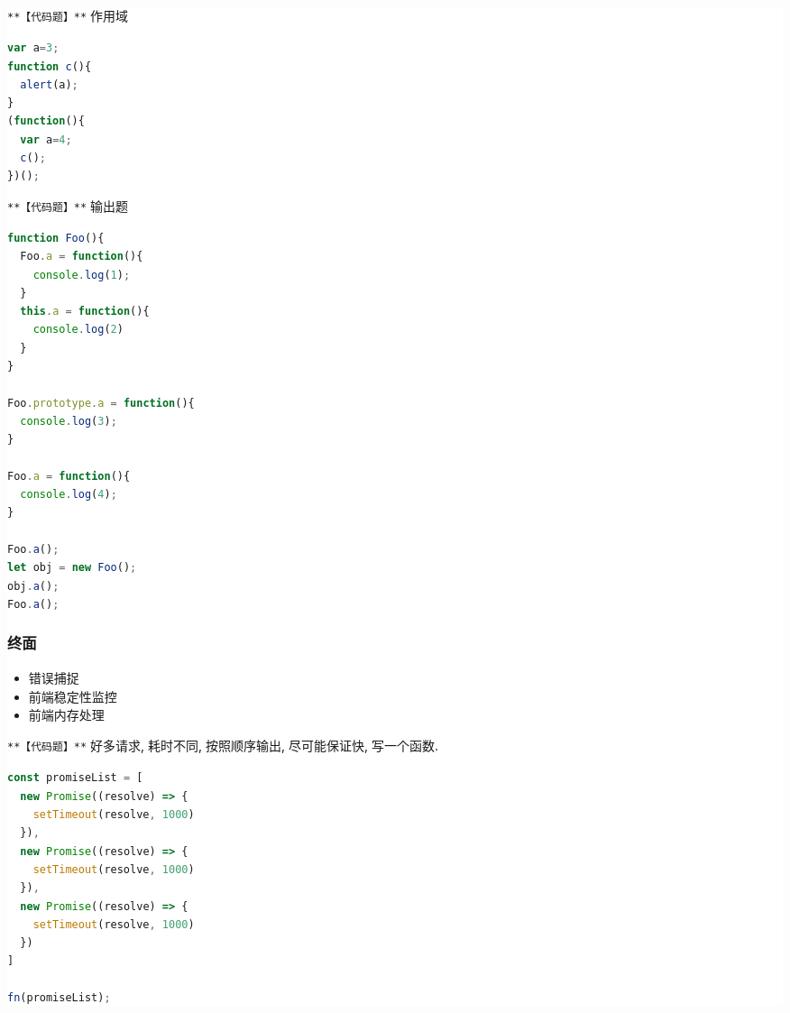 `**【代码题】**` 作用域

```javascript
var a=3;
function c(){
  alert(a);
}
(function(){
  var a=4;
  c();
})();
```

`**【代码题】**` 输出题

```javascript
function Foo(){
  Foo.a = function(){
    console.log(1);
  }
  this.a = function(){
    console.log(2)
  }
}

Foo.prototype.a = function(){
  console.log(3);
}

Foo.a = function(){
  console.log(4);
}

Foo.a();
let obj = new Foo();
obj.a();
Foo.a();
```

### 终面
+ 错误捕捉
+ 前端稳定性监控
+ 前端内存处理

`**【代码题】**` 好多请求, 耗时不同, 按照顺序输出, 尽可能保证快, 写一个函数.

```javascript
const promiseList = [
  new Promise((resolve) => {
    setTimeout(resolve, 1000)
  }),
  new Promise((resolve) => {
    setTimeout(resolve, 1000)
  }),
  new Promise((resolve) => {
    setTimeout(resolve, 1000)
  })
]

fn(promiseList);
```
